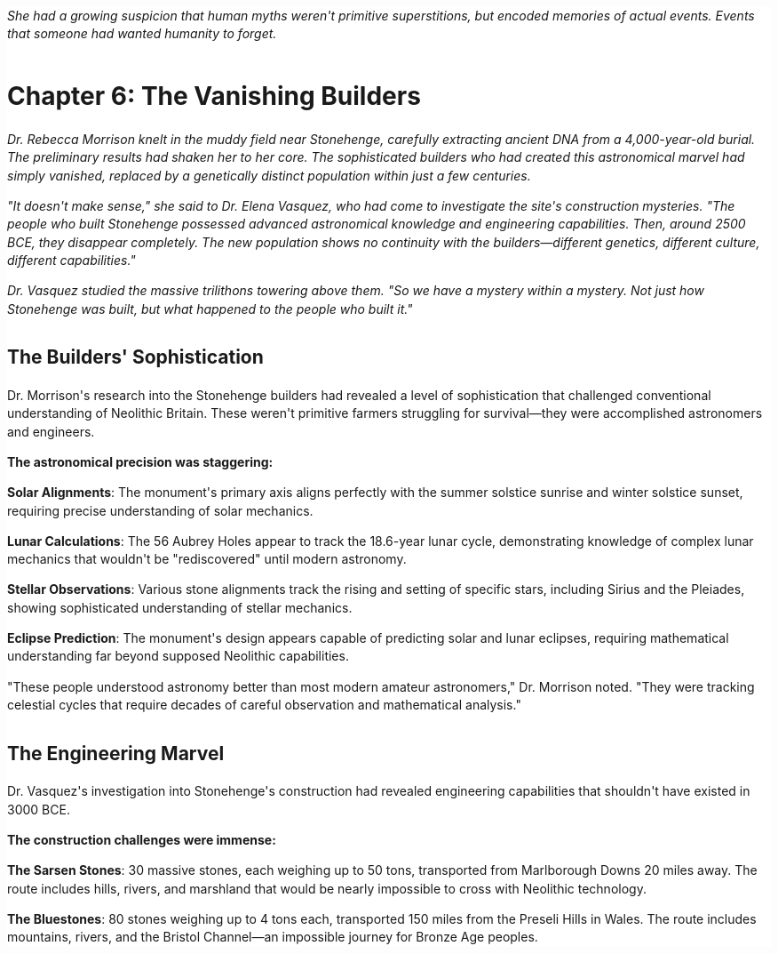 *She had a growing suspicion that human myths weren't primitive superstitions, but encoded memories of actual events. Events that someone had wanted humanity to forget.*


# Chapter 6: The Vanishing Builders

*Dr. Rebecca Morrison knelt in the muddy field near Stonehenge, carefully extracting ancient DNA from a 4,000-year-old burial. The preliminary results had shaken her to her core. The sophisticated builders who had created this astronomical marvel had simply vanished, replaced by a genetically distinct population within just a few centuries.*

*"It doesn't make sense," she said to Dr. Elena Vasquez, who had come to investigate the site's construction mysteries. "The people who built Stonehenge possessed advanced astronomical knowledge and engineering capabilities. Then, around 2500 BCE, they disappear completely. The new population shows no continuity with the builders—different genetics, different culture, different capabilities."*

*Dr. Vasquez studied the massive trilithons towering above them. "So we have a mystery within a mystery. Not just how Stonehenge was built, but what happened to the people who built it."*

## The Builders' Sophistication

Dr. Morrison's research into the Stonehenge builders had revealed a level of sophistication that challenged conventional understanding of Neolithic Britain. These weren't primitive farmers struggling for survival—they were accomplished astronomers and engineers.

**The astronomical precision was staggering:**

**Solar Alignments**: The monument's primary axis aligns perfectly with the summer solstice sunrise and winter solstice sunset, requiring precise understanding of solar mechanics.

**Lunar Calculations**: The 56 Aubrey Holes appear to track the 18.6-year lunar cycle, demonstrating knowledge of complex lunar mechanics that wouldn't be "rediscovered" until modern astronomy.

**Stellar Observations**: Various stone alignments track the rising and setting of specific stars, including Sirius and the Pleiades, showing sophisticated understanding of stellar mechanics.

**Eclipse Prediction**: The monument's design appears capable of predicting solar and lunar eclipses, requiring mathematical understanding far beyond supposed Neolithic capabilities.

"These people understood astronomy better than most modern amateur astronomers," Dr. Morrison noted. "They were tracking celestial cycles that require decades of careful observation and mathematical analysis."

## The Engineering Marvel

Dr. Vasquez's investigation into Stonehenge's construction had revealed engineering capabilities that shouldn't have existed in 3000 BCE.

**The construction challenges were immense:**

**The Sarsen Stones**: 30 massive stones, each weighing up to 50 tons, transported from Marlborough Downs 20 miles away. The route includes hills, rivers, and marshland that would be nearly impossible to cross with Neolithic technology.

**The Bluestones**: 80 stones weighing up to 4 tons each, transported 150 miles from the Preseli Hills in Wales. The route includes mountains, rivers, and the Bristol Channel—an impossible journey for Bronze Age peoples.
